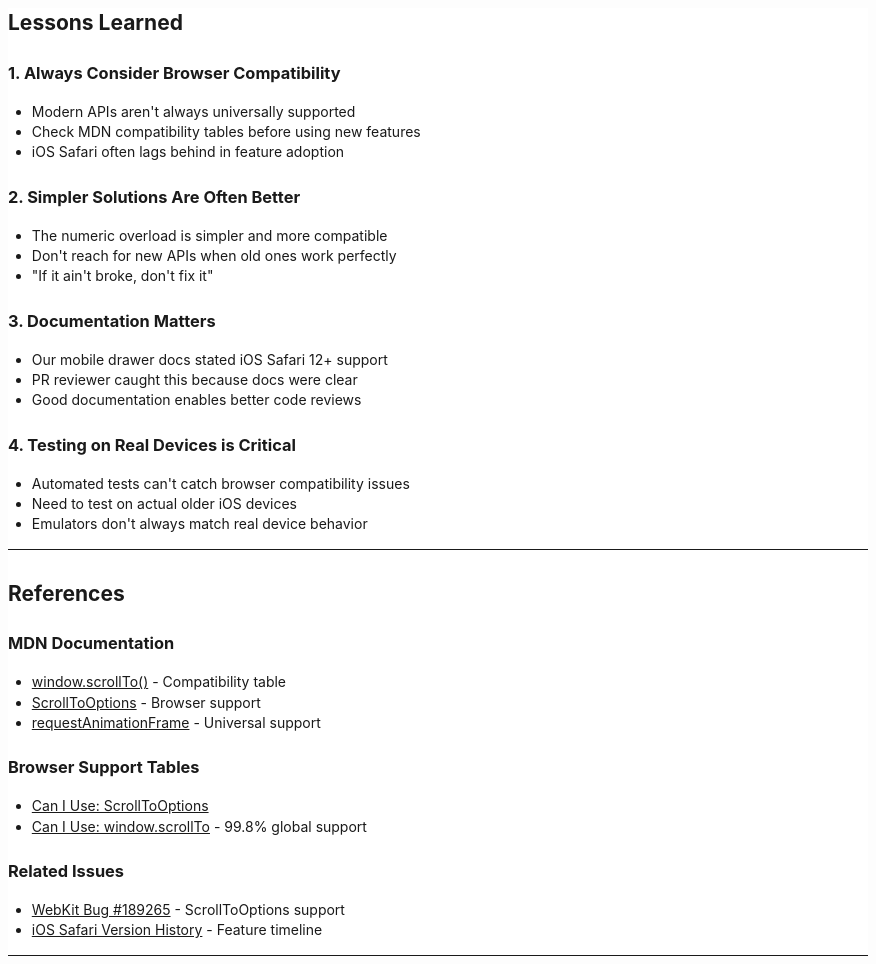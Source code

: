 
## Lessons Learned

### 1. Always Consider Browser Compatibility

- Modern APIs aren't always universally supported
- Check MDN compatibility tables before using new features
- iOS Safari often lags behind in feature adoption

### 2. Simpler Solutions Are Often Better

- The numeric overload is simpler and more compatible
- Don't reach for new APIs when old ones work perfectly
- "If it ain't broke, don't fix it"

### 3. Documentation Matters

- Our mobile drawer docs stated iOS Safari 12+ support
- PR reviewer caught this because docs were clear
- Good documentation enables better code reviews

### 4. Testing on Real Devices is Critical

- Automated tests can't catch browser compatibility issues
- Need to test on actual older iOS devices
- Emulators don't always match real device behavior

---

## References

### MDN Documentation

- [window.scrollTo()](https://developer.mozilla.org/en-US/docs/Web/API/Window/scrollTo) - Compatibility table
- [ScrollToOptions](https://developer.mozilla.org/en-US/docs/Web/API/ScrollToOptions) - Browser support
- [requestAnimationFrame](https://developer.mozilla.org/en-US/docs/Web/API/window/requestAnimationFrame) - Universal support

### Browser Support Tables

- [Can I Use: ScrollToOptions](https://caniuse.com/mdn-api_window_scrollto_options_behavior_parameter)
- [Can I Use: window.scrollTo](https://caniuse.com/mdn-api_window_scrollto) - 99.8% global support

### Related Issues

- [WebKit Bug #189265](https://bugs.webkit.org/show_bug.cgi?id=189265) - ScrollToOptions support
- [iOS Safari Version History](https://en.wikipedia.org/wiki/Safari_version_history) - Feature timeline

---